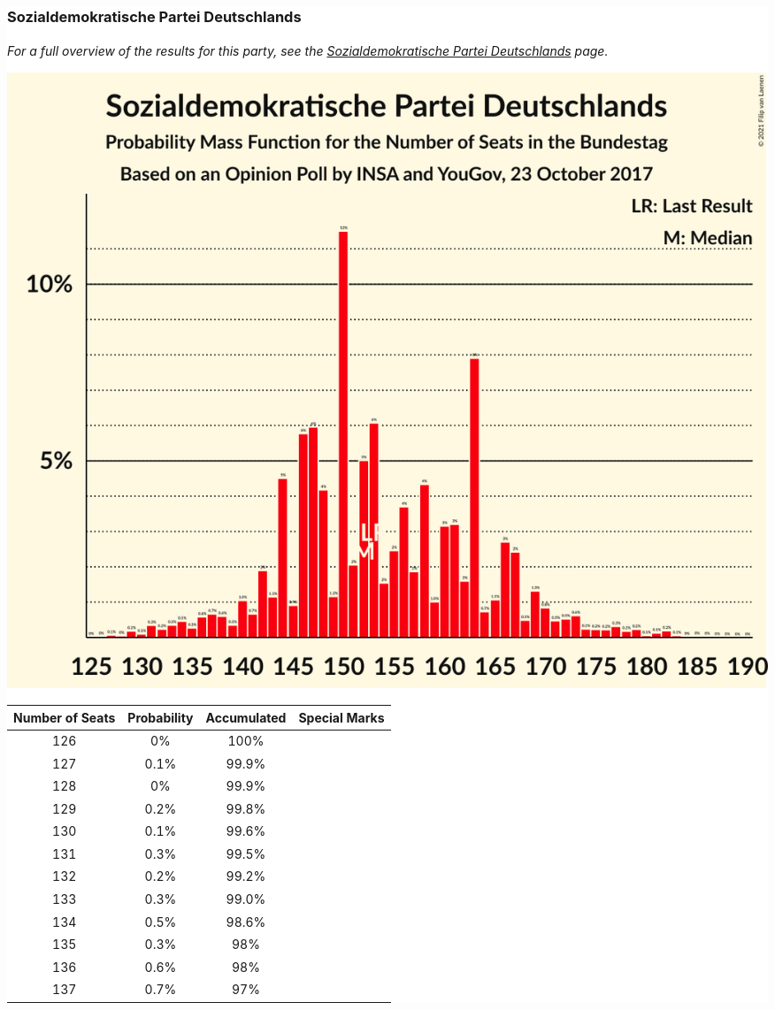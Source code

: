 ### Sozialdemokratische Partei Deutschlands

*For a full overview of the results for this party, see the [Sozialdemokratische Partei Deutschlands](party-sozialdemokratischeparteideutschlands.html) page.*

![Graph with seats probability mass function not yet produced](2017-10-23-INSAandYouGov-seats-pmf-sozialdemokratischeparteideutschlands.png "Seats Probability Mass Function")

| Number of Seats | Probability | Accumulated | Special Marks |
|:---------------:|:-----------:|:-----------:|:-------------:|
| 126 | 0% | 100% |  |
| 127 | 0.1% | 99.9% |  |
| 128 | 0% | 99.9% |  |
| 129 | 0.2% | 99.8% |  |
| 130 | 0.1% | 99.6% |  |
| 131 | 0.3% | 99.5% |  |
| 132 | 0.2% | 99.2% |  |
| 133 | 0.3% | 99.0% |  |
| 134 | 0.5% | 98.6% |  |
| 135 | 0.3% | 98% |  |
| 136 | 0.6% | 98% |  |
| 137 | 0.7% | 97% |  |